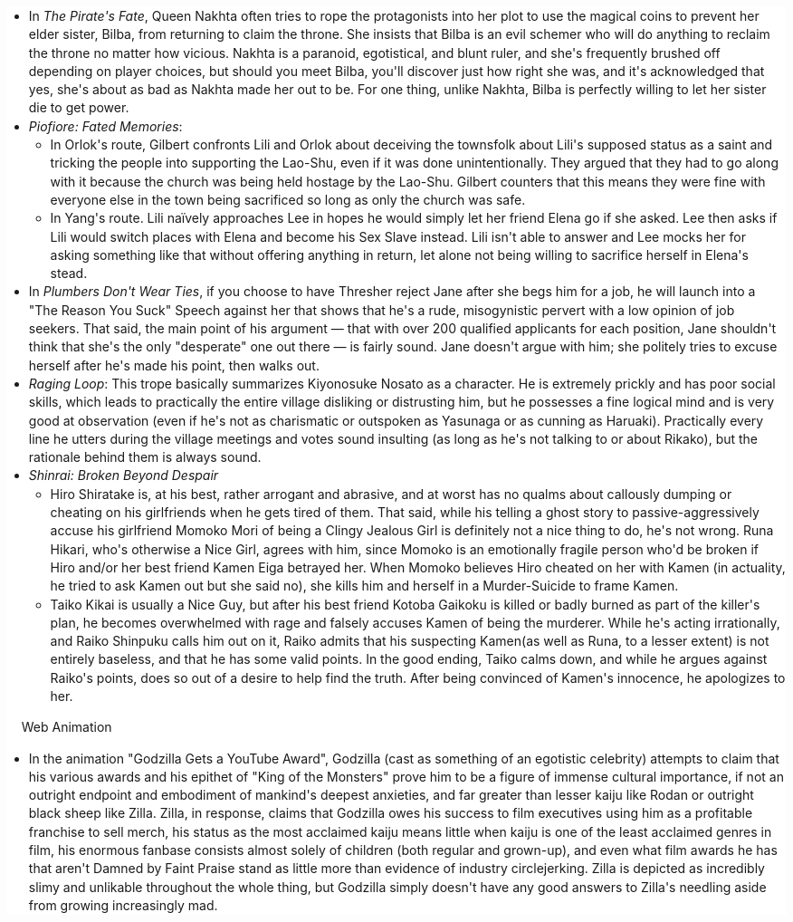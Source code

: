-   In _The Pirate's Fate_, Queen Nakhta often tries to rope the protagonists into her plot to use the magical coins to prevent her elder sister, Bilba, from returning to claim the throne. She insists that Bilba is an evil schemer who will do anything to reclaim the throne no matter how vicious. Nakhta is a paranoid, egotistical, and blunt ruler, and she's frequently brushed off depending on player choices, but should you meet Bilba, you'll discover just how right she was, and it's acknowledged that yes, she's about as bad as Nakhta made her out to be. For one thing, unlike Nakhta, Bilba is perfectly willing to let her sister die to get power.
-   _Piofiore: Fated Memories_:
    -   In Orlok's route, Gilbert confronts Lili and Orlok about deceiving the townsfolk about Lili's supposed status as a saint and tricking the people into supporting the Lao-Shu, even if it was done unintentionally. They argued that they had to go along with it because the church was being held hostage by the Lao-Shu. Gilbert counters that this means they were fine with everyone else in the town being sacrificed so long as only the church was safe.
    -   In Yang's route. Lili naïvely approaches Lee in hopes he would simply let her friend Elena go if she asked. Lee then asks if Lili would switch places with Elena and become his Sex Slave instead. Lili isn't able to answer and Lee mocks her for asking something like that without offering anything in return, let alone not being willing to sacrifice herself in Elena's stead.
-   In _Plumbers Don't Wear Ties_, if you choose to have Thresher reject Jane after she begs him for a job, he will launch into a "The Reason You Suck" Speech against her that shows that he's a rude, misogynistic pervert with a low opinion of job seekers. That said, the main point of his argument — that with over 200 qualified applicants for each position, Jane shouldn't think that she's the only "desperate" one out there — is fairly sound. Jane doesn't argue with him; she politely tries to excuse herself after he's made his point, then walks out.
-   _Raging Loop_: This trope basically summarizes Kiyonosuke Nosato as a character. He is extremely prickly and has poor social skills, which leads to practically the entire village disliking or distrusting him, but he possesses a fine logical mind and is very good at observation (even if he's not as charismatic or outspoken as Yasunaga or as cunning as Haruaki). Practically every line he utters during the village meetings and votes sound insulting (as long as he's not talking to or about Rikako), but the rationale behind them is always sound.
-   _Shinrai: Broken Beyond Despair_
    -   Hiro Shiratake is, at his best, rather arrogant and abrasive, and at worst has no qualms about callously dumping or cheating on his girlfriends when he gets tired of them. That said, while his telling a ghost story to passive-aggressively accuse his girlfriend Momoko Mori of being a Clingy Jealous Girl is definitely not a nice thing to do, he's not wrong. Runa Hikari, who's otherwise a Nice Girl, agrees with him, since Momoko is an emotionally fragile person who'd be broken if Hiro and/or her best friend Kamen Eiga betrayed her. When Momoko believes Hiro cheated on her with Kamen (in actuality, he tried to ask Kamen out but she said no), she kills him and herself in a Murder-Suicide to frame Kamen.
    -   Taiko Kikai is usually a Nice Guy, but after his best friend Kotoba Gaikoku is killed or badly burned as part of the killer's plan, he becomes overwhelmed with rage and falsely accuses Kamen of being the murderer. While he's acting irrationally, and Raiko Shinpuku calls him out on it, Raiko admits that his suspecting Kamen(as well as Runa, to a lesser extent) is not entirely baseless, and that he has some valid points. In the good ending, Taiko calms down, and while he argues against Raiko's points, does so out of a desire to help find the truth. After being convinced of Kamen's innocence, he apologizes to her.

    Web Animation 

-   In the animation "Godzilla Gets a YouTube Award", Godzilla (cast as something of an egotistic celebrity) attempts to claim that his various awards and his epithet of "King of the Monsters" prove him to be a figure of immense cultural importance, if not an outright endpoint and embodiment of mankind's deepest anxieties, and far greater than lesser kaiju like Rodan or outright black sheep like Zilla. Zilla, in response, claims that Godzilla owes his success to film executives using him as a profitable franchise to sell merch, his status as the most acclaimed kaiju means little when kaiju is one of the least acclaimed genres in film, his enormous fanbase consists almost solely of children (both regular and grown-up), and even what film awards he has that aren't Damned by Faint Praise stand as little more than evidence of industry circlejerking. Zilla is depicted as incredibly slimy and unlikable throughout the whole thing, but Godzilla simply doesn't have any good answers to Zilla's needling aside from growing increasingly mad.
